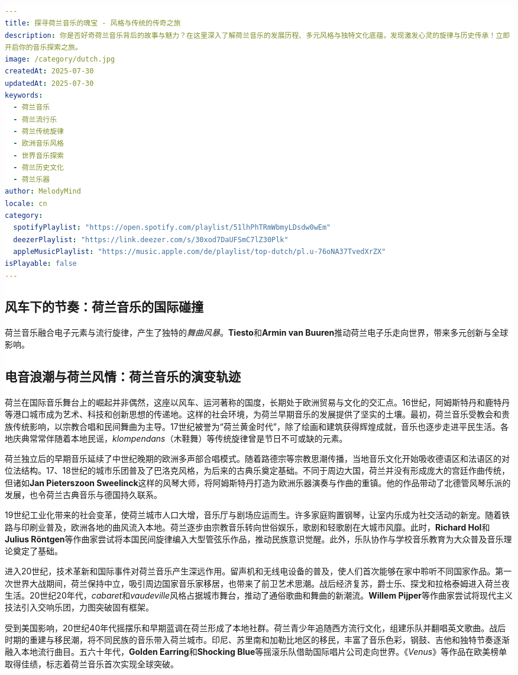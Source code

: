 ```yaml
---
title: 探寻荷兰音乐的瑰宝 - 风格与传统的传奇之旅
description: 你是否好奇荷兰音乐背后的故事与魅力？在这里深入了解荷兰音乐的发展历程、多元风格与独特文化底蕴，发现激发心灵的旋律与历史传承！立即开启你的音乐探索之旅。
image: /category/dutch.jpg
createdAt: 2025-07-30
updatedAt: 2025-07-30
keywords:
  - 荷兰音乐
  - 荷兰流行乐
  - 荷兰传统旋律
  - 欧洲音乐风格
  - 世界音乐探索
  - 荷兰历史文化
  - 荷兰乐器
author: MelodyMind
locale: cn
category:
  spotifyPlaylist: "https://open.spotify.com/playlist/51lhPhTRmWbmyLDsdw0wEm"
  deezerPlaylist: "https://link.deezer.com/s/30xod7DaUFSmC7lZ30Plk"
  appleMusicPlaylist: "https://music.apple.com/de/playlist/top-dutch/pl.u-76oNA37TvedXrZX"
isPlayable: false
---
```


## 风车下的节奏：荷兰音乐的国际碰撞

荷兰音乐融合电子元素与流行旋律，产生了独特的*舞曲风暴*。**Tiesto**和**Armin van
Buuren**推动荷兰电子乐走向世界，带来多元创新与全球影响。

## 电音浪潮与荷兰风情：荷兰音乐的演变轨迹

荷兰在国际音乐舞台上的崛起并非偶然，这座以风车、运河著称的国度，长期处于欧洲贸易与文化的交汇点。16世纪，阿姆斯特丹和鹿特丹等港口城市成为艺术、科技和创新思想的传递地。这样的社会环境，为荷兰早期音乐的发展提供了坚实的土壤。最初，荷兰音乐受教会和贵族传统影响，以宗教合唱和民间舞曲为主导。17世纪被誉为“荷兰黄金时代”，除了绘画和建筑获得辉煌成就，音乐也逐步走进平民生活。各地庆典常常伴随着本地民谣，_klompendans_（木鞋舞）等传统旋律曾是节日不可或缺的元素。

荷兰独立后的早期音乐延续了中世纪晚期的欧洲多声部合唱模式。随着路德宗等宗教思潮传播，当地音乐文化开始吸收德语区和法语区的对位法结构。17、18世纪的城市乐团普及了巴洛克风格，为后来的古典乐奠定基础。不同于周边大国，荷兰并没有形成庞大的宫廷作曲传统，但诸如**Jan
Pieterszoon
Sweelinck**这样的风琴大师，将阿姆斯特丹打造为欧洲乐器演奏与作曲的重镇。他的作品带动了北德管风琴乐派的发展，也令荷兰古典音乐与德国持久联系。

19世纪工业化带来的社会变革，使荷兰城市人口大增，音乐厅与剧场应运而生。许多家庭购置钢琴，让室内乐成为社交活动的新宠。随着铁路与印刷业普及，欧洲各地的曲风流入本地。荷兰逐步由宗教音乐转向世俗娱乐，歌剧和轻歌剧在大城市风靡。此时，**Richard
Hol**和**Julius
Röntgen**等作曲家尝试将本国民间旋律编入大型管弦乐作品，推动民族意识觉醒。此外，乐队协作与学校音乐教育为大众普及音乐理论奠定了基础。

进入20世纪，技术革新和国际事件对荷兰音乐产生深远作用。留声机和无线电设备的普及，使人们首次能够在家中聆听不同国家作品。第一次世界大战期间，荷兰保持中立，吸引周边国家音乐家移居，也带来了前卫艺术思潮。战后经济复苏，爵士乐、探戈和拉格泰姆进入荷兰夜生活。20世纪20年代，*cabaret*和*vaudeville*风格占据城市舞台，推动了通俗歌曲和舞曲的新潮流。**Willem
Pijper**等作曲家尝试将现代主义技法引入交响乐团，力图突破固有框架。

受到美国影响，20世纪40年代摇摆乐和早期蓝调在荷兰形成了本地社群。荷兰青少年追随西方流行文化，组建乐队并翻唱英文歌曲。战后时期的重建与移民潮，将不同民族的音乐带入荷兰城市。印尼、苏里南和加勒比地区的移民，丰富了音乐色彩，钢鼓、吉他和独特节奏逐渐融入本地流行曲目。五六十年代，**Golden
Earring**和**Shocking
Blue**等摇滚乐队借助国际唱片公司走向世界。《_Venus_》等作品在欧美榜单取得佳绩，标志着荷兰音乐首次实现全球突破。

